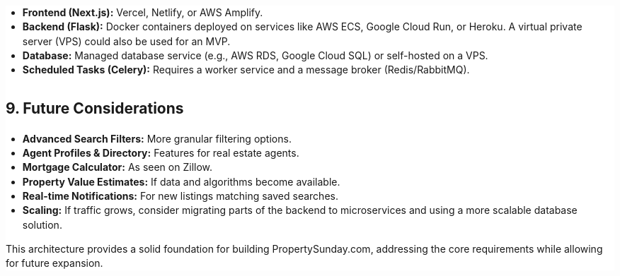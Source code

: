 *   **Frontend (Next.js):** Vercel, Netlify, or AWS Amplify.
*   **Backend (Flask):** Docker containers deployed on services like AWS ECS, Google Cloud Run, or Heroku. A virtual private server (VPS) could also be used for an MVP.
*   **Database:** Managed database service (e.g., AWS RDS, Google Cloud SQL) or self-hosted on a VPS.
*   **Scheduled Tasks (Celery):** Requires a worker service and a message broker (Redis/RabbitMQ).

## 9. Future Considerations

*   **Advanced Search Filters:** More granular filtering options.
*   **Agent Profiles & Directory:** Features for real estate agents.
*   **Mortgage Calculator:** As seen on Zillow.
*   **Property Value Estimates:** If data and algorithms become available.
*   **Real-time Notifications:** For new listings matching saved searches.
*   **Scaling:** If traffic grows, consider migrating parts of the backend to microservices and using a more scalable database solution.

This architecture provides a solid foundation for building PropertySunday.com, addressing the core requirements while allowing for future expansion.
